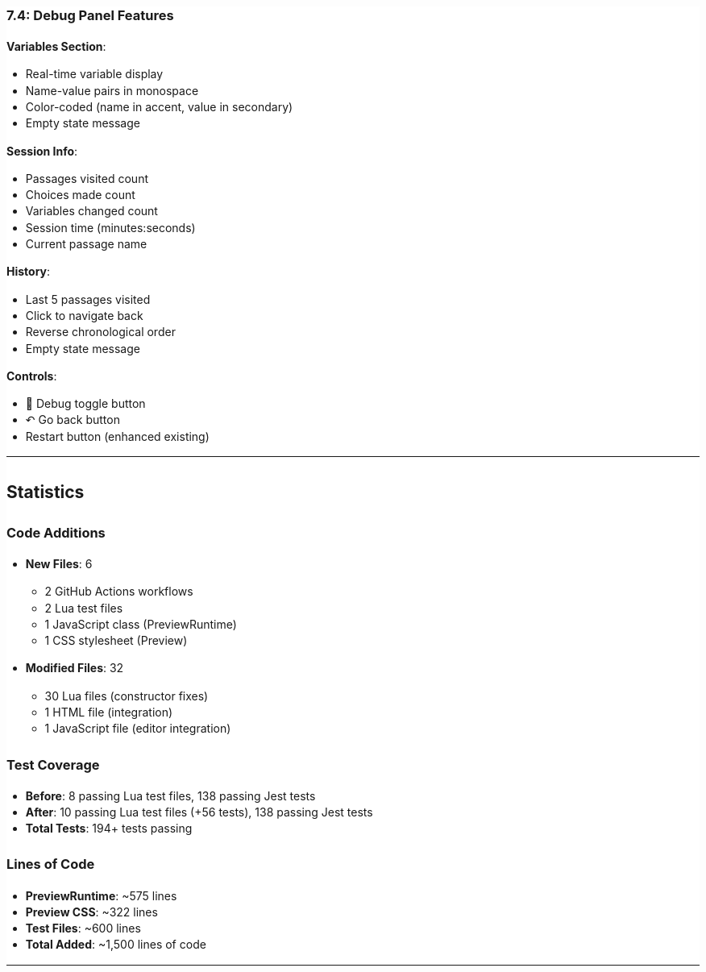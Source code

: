 
### 7.4: Debug Panel Features

**Variables Section**:
- Real-time variable display
- Name-value pairs in monospace
- Color-coded (name in accent, value in secondary)
- Empty state message

**Session Info**:
- Passages visited count
- Choices made count
- Variables changed count
- Session time (minutes:seconds)
- Current passage name

**History**:
- Last 5 passages visited
- Click to navigate back
- Reverse chronological order
- Empty state message

**Controls**:
- 🐛 Debug toggle button
- ↶ Go back button
- Restart button (enhanced existing)

---

## Statistics

### Code Additions
- **New Files**: 6
  - 2 GitHub Actions workflows
  - 2 Lua test files
  - 1 JavaScript class (PreviewRuntime)
  - 1 CSS stylesheet (Preview)

- **Modified Files**: 32
  - 30 Lua files (constructor fixes)
  - 1 HTML file (integration)
  - 1 JavaScript file (editor integration)

### Test Coverage
- **Before**: 8 passing Lua test files, 138 passing Jest tests
- **After**: 10 passing Lua test files (+56 tests), 138 passing Jest tests
- **Total Tests**: 194+ tests passing

### Lines of Code
- **PreviewRuntime**: ~575 lines
- **Preview CSS**: ~322 lines
- **Test Files**: ~600 lines
- **Total Added**: ~1,500 lines of code

---